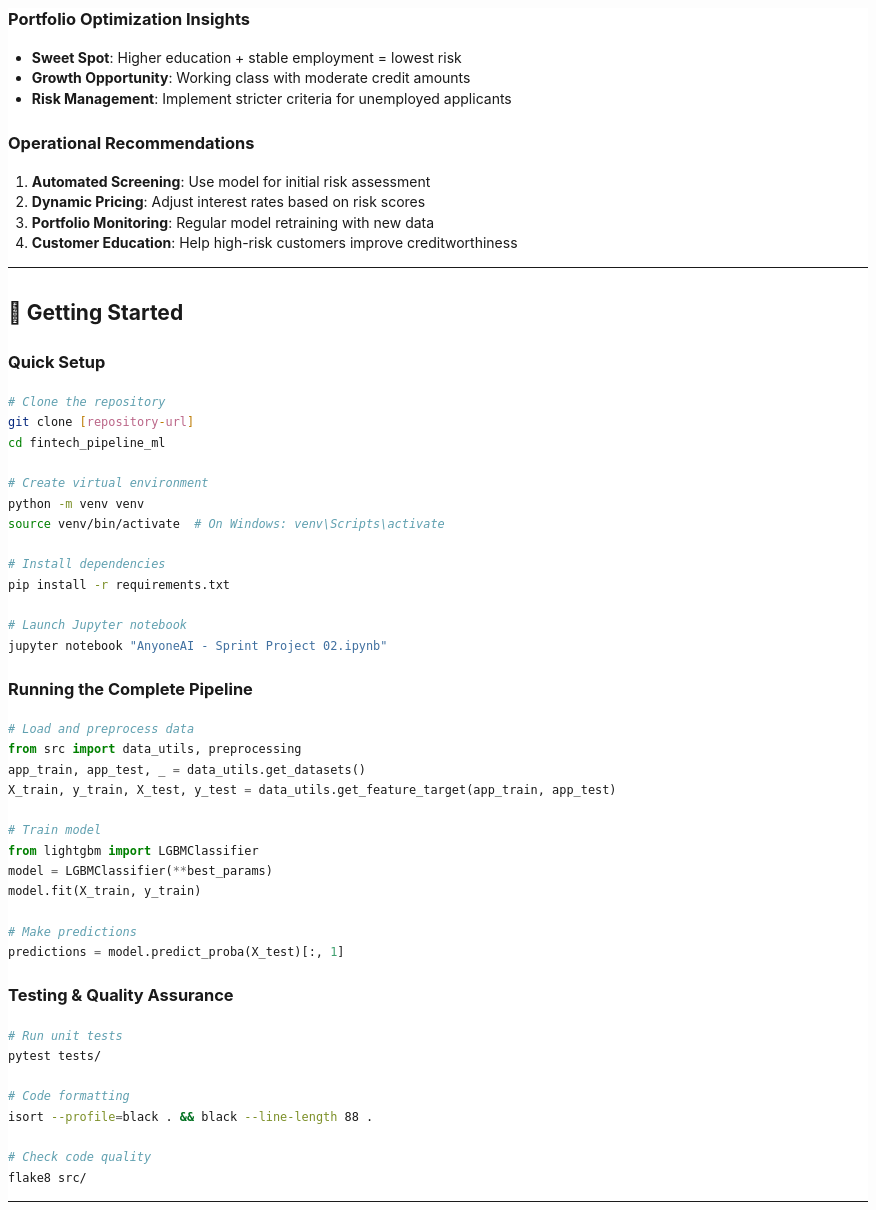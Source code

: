### **Portfolio Optimization Insights**
- **Sweet Spot**: Higher education + stable employment = lowest risk
- **Growth Opportunity**: Working class with moderate credit amounts
- **Risk Management**: Implement stricter criteria for unemployed applicants

### **Operational Recommendations**
1. **Automated Screening**: Use model for initial risk assessment
2. **Dynamic Pricing**: Adjust interest rates based on risk scores
3. **Portfolio Monitoring**: Regular model retraining with new data
4. **Customer Education**: Help high-risk customers improve creditworthiness

---

## 🚀 Getting Started

### **Quick Setup**
```bash
# Clone the repository
git clone [repository-url]
cd fintech_pipeline_ml

# Create virtual environment
python -m venv venv
source venv/bin/activate  # On Windows: venv\Scripts\activate

# Install dependencies
pip install -r requirements.txt

# Launch Jupyter notebook
jupyter notebook "AnyoneAI - Sprint Project 02.ipynb"
```

### **Running the Complete Pipeline**
```python
# Load and preprocess data
from src import data_utils, preprocessing
app_train, app_test, _ = data_utils.get_datasets()
X_train, y_train, X_test, y_test = data_utils.get_feature_target(app_train, app_test)

# Train model
from lightgbm import LGBMClassifier
model = LGBMClassifier(**best_params)
model.fit(X_train, y_train)

# Make predictions
predictions = model.predict_proba(X_test)[:, 1]
```

### **Testing & Quality Assurance**
```bash
# Run unit tests
pytest tests/

# Code formatting
isort --profile=black . && black --line-length 88 .

# Check code quality
flake8 src/
```

---